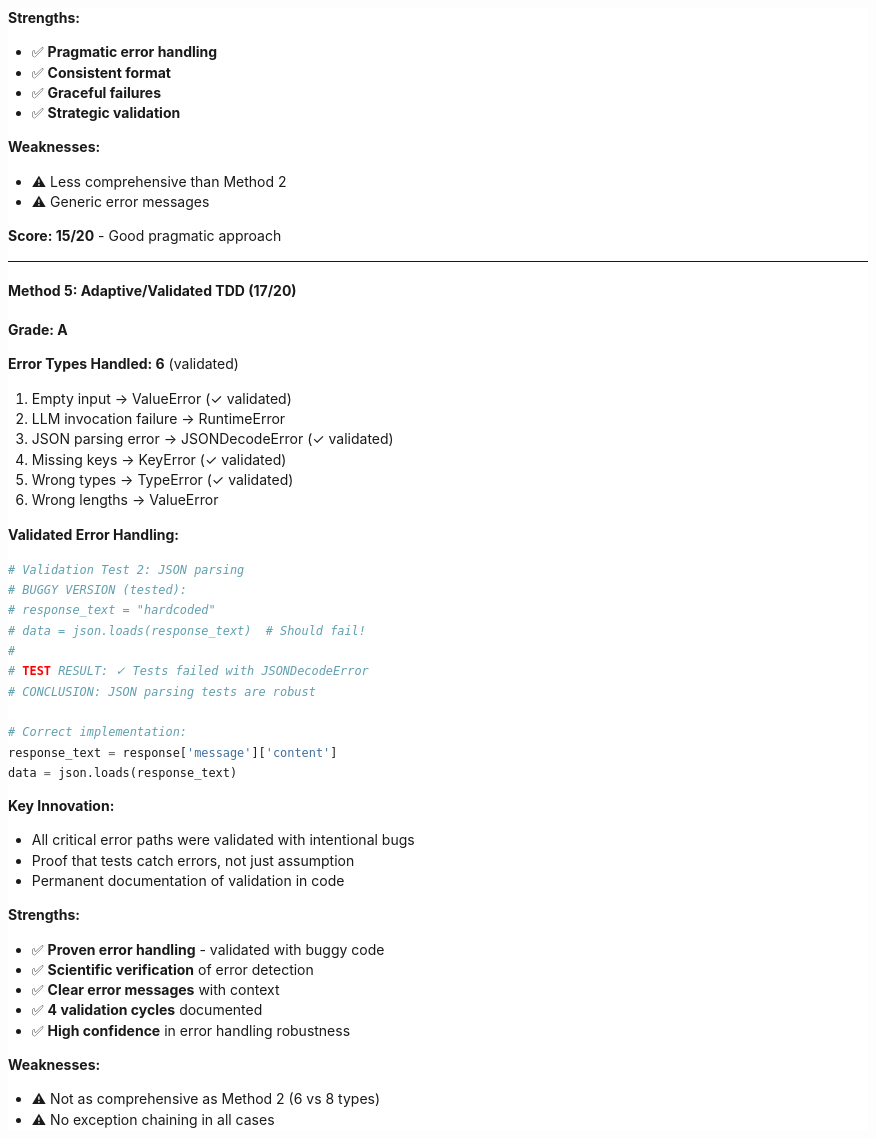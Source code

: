 **Strengths:**
- ✅ **Pragmatic error handling**
- ✅ **Consistent format**
- ✅ **Graceful failures**
- ✅ **Strategic validation**

**Weaknesses:**
- ⚠️ Less comprehensive than Method 2
- ⚠️ Generic error messages

**Score: 15/20** - Good pragmatic approach

---

#### Method 5: Adaptive/Validated TDD (17/20)
**Grade: A**

**Error Types Handled: 6** (validated)
1. Empty input → ValueError (✓ validated)
2. LLM invocation failure → RuntimeError
3. JSON parsing error → JSONDecodeError (✓ validated)
4. Missing keys → KeyError (✓ validated)
5. Wrong types → TypeError (✓ validated)
6. Wrong lengths → ValueError

**Validated Error Handling:**
```python
# Validation Test 2: JSON parsing
# BUGGY VERSION (tested):
# response_text = "hardcoded"
# data = json.loads(response_text)  # Should fail!
#
# TEST RESULT: ✓ Tests failed with JSONDecodeError
# CONCLUSION: JSON parsing tests are robust

# Correct implementation:
response_text = response['message']['content']
data = json.loads(response_text)
```

**Key Innovation:**
- All critical error paths were validated with intentional bugs
- Proof that tests catch errors, not just assumption
- Permanent documentation of validation in code

**Strengths:**
- ✅ **Proven error handling** - validated with buggy code
- ✅ **Scientific verification** of error detection
- ✅ **Clear error messages** with context
- ✅ **4 validation cycles** documented
- ✅ **High confidence** in error handling robustness

**Weaknesses:**
- ⚠️ Not as comprehensive as Method 2 (6 vs 8 types)
- ⚠️ No exception chaining in all cases
